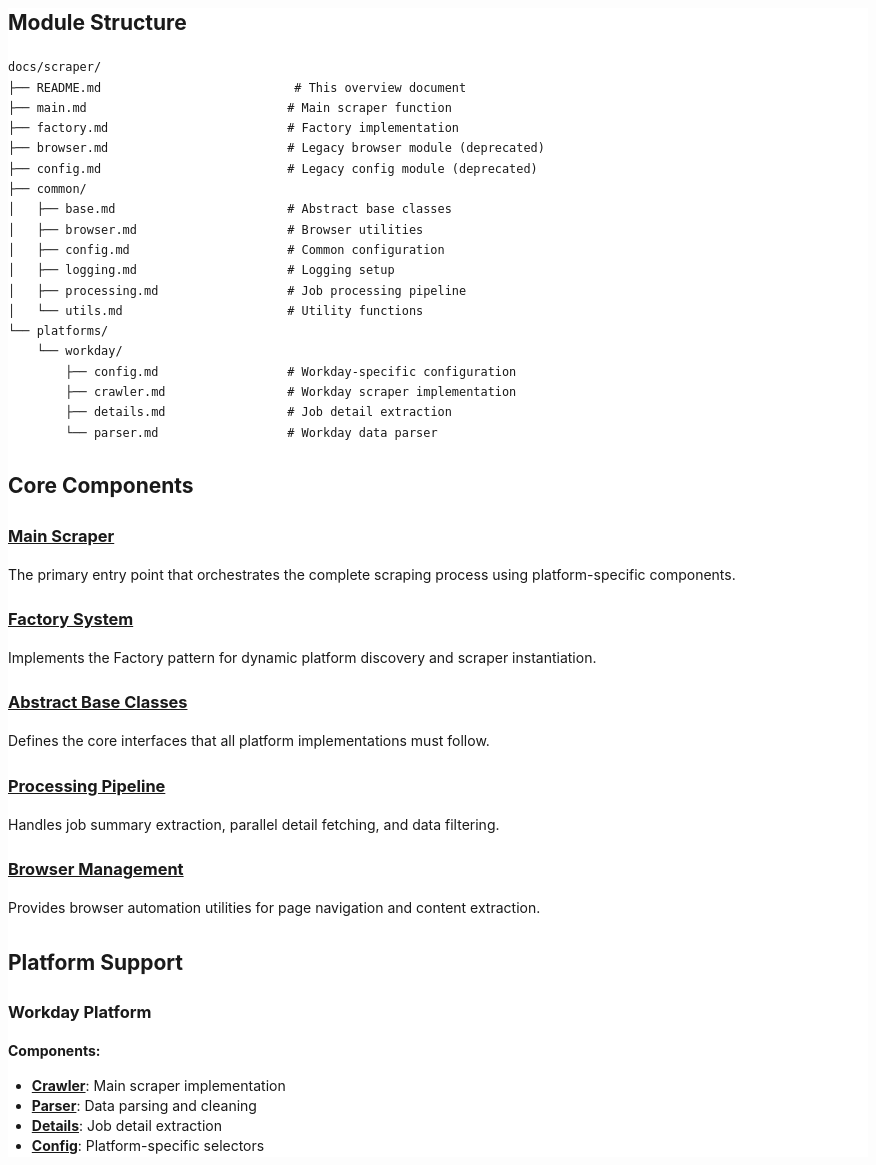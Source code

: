 ## Module Structure

```
docs/scraper/
├── README.md                           # This overview document
├── main.md                            # Main scraper function
├── factory.md                         # Factory implementation
├── browser.md                         # Legacy browser module (deprecated)
├── config.md                          # Legacy config module (deprecated)
├── common/
│   ├── base.md                        # Abstract base classes
│   ├── browser.md                     # Browser utilities
│   ├── config.md                      # Common configuration
│   ├── logging.md                     # Logging setup
│   ├── processing.md                  # Job processing pipeline
│   └── utils.md                       # Utility functions
└── platforms/
    └── workday/
        ├── config.md                  # Workday-specific configuration
        ├── crawler.md                 # Workday scraper implementation
        ├── details.md                 # Job detail extraction
        └── parser.md                  # Workday data parser
```

## Core Components

### [Main Scraper](main.md)
The primary entry point that orchestrates the complete scraping process using platform-specific components.

### [Factory System](factory.md)
Implements the Factory pattern for dynamic platform discovery and scraper instantiation.

### [Abstract Base Classes](common/base.md)
Defines the core interfaces that all platform implementations must follow.

### [Processing Pipeline](common/processing.md)
Handles job summary extraction, parallel detail fetching, and data filtering.

### [Browser Management](common/browser.md)
Provides browser automation utilities for page navigation and content extraction.

## Platform Support

### Workday Platform

**Components:**
- [**Crawler**](platforms/workday/crawler.md): Main scraper implementation
- [**Parser**](platforms/workday/parser.md): Data parsing and cleaning
- [**Details**](platforms/workday/details.md): Job detail extraction
- [**Config**](platforms/workday/config.md): Platform-specific selectors
